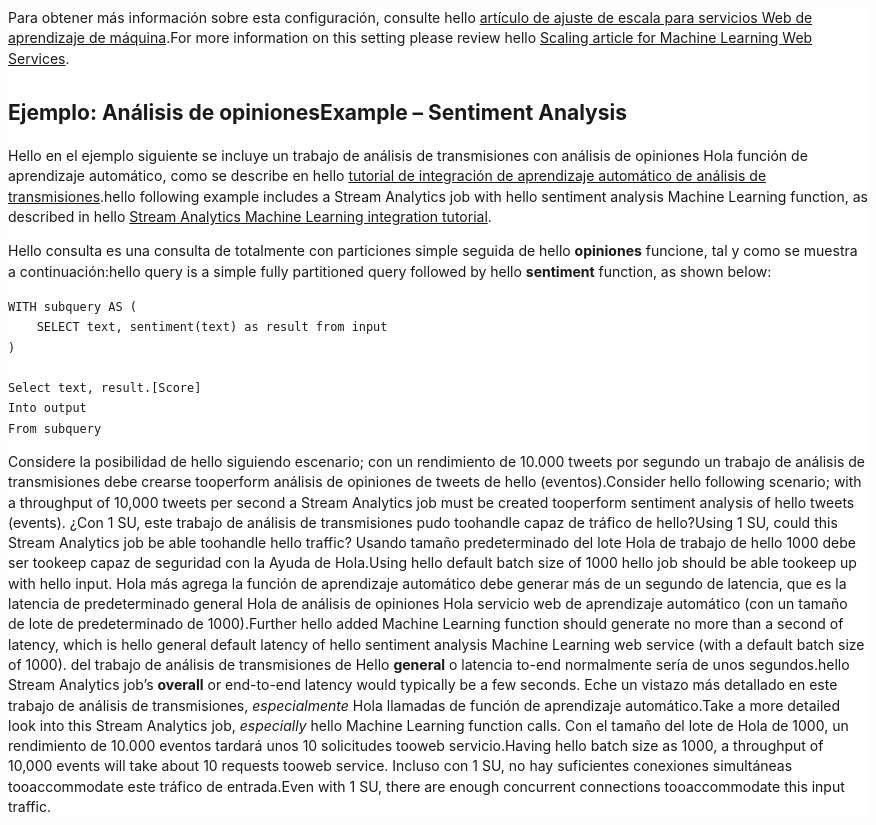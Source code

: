 <span data-ttu-id="ebde0-135">Para obtener más información sobre esta configuración, consulte hello [artículo de ajuste de escala para servicios Web de aprendizaje de máquina](../machine-learning/machine-learning-scaling-webservice.md).</span><span class="sxs-lookup"><span data-stu-id="ebde0-135">For more information on this setting please review hello [Scaling article for Machine Learning Web Services](../machine-learning/machine-learning-scaling-webservice.md).</span></span>

## <a name="example--sentiment-analysis"></a><span data-ttu-id="ebde0-136">Ejemplo: Análisis de opiniones</span><span class="sxs-lookup"><span data-stu-id="ebde0-136">Example – Sentiment Analysis</span></span>
<span data-ttu-id="ebde0-137">Hello en el ejemplo siguiente se incluye un trabajo de análisis de transmisiones con análisis de opiniones Hola función de aprendizaje automático, como se describe en hello [tutorial de integración de aprendizaje automático de análisis de transmisiones](stream-analytics-machine-learning-integration-tutorial.md).</span><span class="sxs-lookup"><span data-stu-id="ebde0-137">hello following example includes a Stream Analytics job with hello sentiment analysis Machine Learning function, as described in hello [Stream Analytics Machine Learning integration tutorial](stream-analytics-machine-learning-integration-tutorial.md).</span></span>

<span data-ttu-id="ebde0-138">Hello consulta es una consulta de totalmente con particiones simple seguida de hello **opiniones** funcione, tal y como se muestra a continuación:</span><span class="sxs-lookup"><span data-stu-id="ebde0-138">hello query is a simple fully partitioned query followed by hello **sentiment** function, as shown below:</span></span>

    WITH subquery AS (
        SELECT text, sentiment(text) as result from input
    )

    Select text, result.[Score]
    Into output
    From subquery

<span data-ttu-id="ebde0-139">Considere la posibilidad de hello siguiendo escenario; con un rendimiento de 10.000 tweets por segundo un trabajo de análisis de transmisiones debe crearse tooperform análisis de opiniones de tweets de hello (eventos).</span><span class="sxs-lookup"><span data-stu-id="ebde0-139">Consider hello following scenario; with a throughput of 10,000 tweets per second a Stream Analytics job must be created tooperform sentiment analysis of hello tweets (events).</span></span> <span data-ttu-id="ebde0-140">¿Con 1 SU, este trabajo de análisis de transmisiones pudo toohandle capaz de tráfico de hello?</span><span class="sxs-lookup"><span data-stu-id="ebde0-140">Using 1 SU, could this Stream Analytics job be able toohandle hello traffic?</span></span> <span data-ttu-id="ebde0-141">Usando tamaño predeterminado del lote Hola de trabajo de hello 1000 debe ser tookeep capaz de seguridad con la Ayuda de Hola.</span><span class="sxs-lookup"><span data-stu-id="ebde0-141">Using hello default batch size of 1000 hello job should be able tookeep up with hello input.</span></span> <span data-ttu-id="ebde0-142">Hola más agrega la función de aprendizaje automático debe generar más de un segundo de latencia, que es la latencia de predeterminado general Hola de análisis de opiniones Hola servicio web de aprendizaje automático (con un tamaño de lote de predeterminado de 1000).</span><span class="sxs-lookup"><span data-stu-id="ebde0-142">Further hello added Machine Learning function should generate no more than a second of latency, which is hello general default latency of hello sentiment analysis Machine Learning web service (with a default batch size of 1000).</span></span> <span data-ttu-id="ebde0-143">del trabajo de análisis de transmisiones de Hello **general** o latencia to-end normalmente sería de unos segundos.</span><span class="sxs-lookup"><span data-stu-id="ebde0-143">hello Stream Analytics job’s **overall** or end-to-end latency would typically be a few seconds.</span></span> <span data-ttu-id="ebde0-144">Eche un vistazo más detallado en este trabajo de análisis de transmisiones, *especialmente* Hola llamadas de función de aprendizaje automático.</span><span class="sxs-lookup"><span data-stu-id="ebde0-144">Take a more detailed look into this Stream Analytics job, *especially* hello Machine Learning function calls.</span></span> <span data-ttu-id="ebde0-145">Con el tamaño del lote de Hola de 1000, un rendimiento de 10.000 eventos tardará unos 10 solicitudes tooweb servicio.</span><span class="sxs-lookup"><span data-stu-id="ebde0-145">Having hello batch size as 1000, a throughput of 10,000 events will take about 10 requests tooweb service.</span></span> <span data-ttu-id="ebde0-146">Incluso con 1 SU, no hay suficientes conexiones simultáneas tooaccommodate este tráfico de entrada.</span><span class="sxs-lookup"><span data-stu-id="ebde0-146">Even with 1 SU, there are enough concurrent connections tooaccommodate this input traffic.</span></span>
